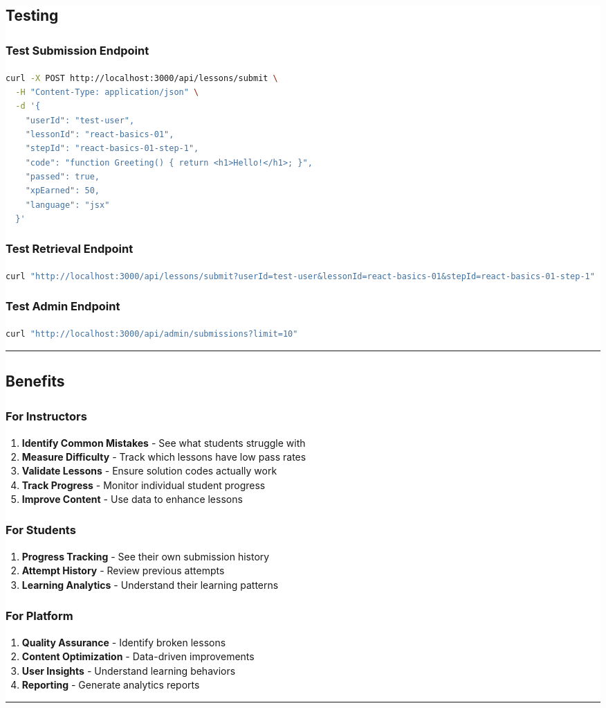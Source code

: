 
## Testing

### Test Submission Endpoint

```bash
curl -X POST http://localhost:3000/api/lessons/submit \
  -H "Content-Type: application/json" \
  -d '{
    "userId": "test-user",
    "lessonId": "react-basics-01",
    "stepId": "react-basics-01-step-1",
    "code": "function Greeting() { return <h1>Hello!</h1>; }",
    "passed": true,
    "xpEarned": 50,
    "language": "jsx"
  }'
```

### Test Retrieval Endpoint

```bash
curl "http://localhost:3000/api/lessons/submit?userId=test-user&lessonId=react-basics-01&stepId=react-basics-01-step-1"
```

### Test Admin Endpoint

```bash
curl "http://localhost:3000/api/admin/submissions?limit=10"
```

---

## Benefits

### For Instructors
1. **Identify Common Mistakes** - See what students struggle with
2. **Measure Difficulty** - Track which lessons have low pass rates
3. **Validate Lessons** - Ensure solution codes actually work
4. **Track Progress** - Monitor individual student progress
5. **Improve Content** - Use data to enhance lessons

### For Students
1. **Progress Tracking** - See their own submission history
2. **Attempt History** - Review previous attempts
3. **Learning Analytics** - Understand their learning patterns

### For Platform
1. **Quality Assurance** - Identify broken lessons
2. **Content Optimization** - Data-driven improvements
3. **User Insights** - Understand learning behaviors
4. **Reporting** - Generate analytics reports

---